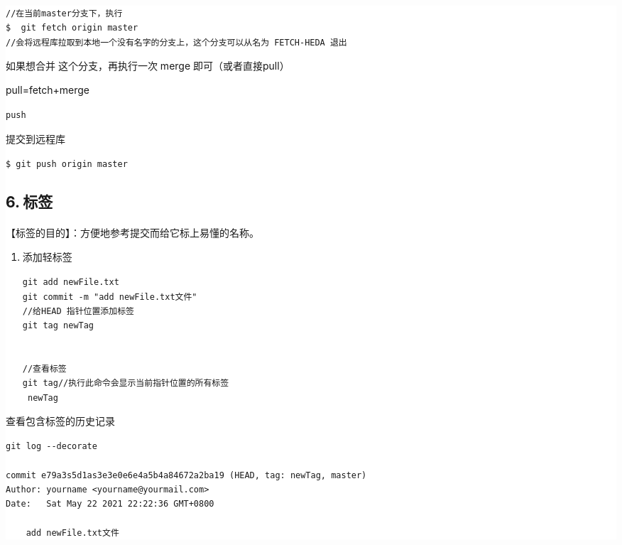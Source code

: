 ```
//在当前master分支下，执行
$  git fetch origin master
//会将远程库拉取到本地一个没有名字的分支上，这个分支可以从名为 FETCH-HEDA 退出
```

如果想合并 这个分支，再执行一次 merge 即可（或者直接pull）



pull=fetch+merge





`push`

提交到远程库

```
$ git push origin master
```







## 6. 标签

【标签的目的】：方便地参考提交而给它标上易懂的名称。



1. 添加轻标签

   ```
   git add newFile.txt
   git commit -m "add newFile.txt文件"
   //给HEAD 指针位置添加标签
   git tag newTag
   
   
   //查看标签
   git tag//执行此命令会显示当前指针位置的所有标签
   	newTag
   ```

查看包含标签的历史记录

```
git log --decorate

commit e79a3s5d1as3e3e0e6e4a5b4a84672a2ba19 (HEAD, tag: newTag, master)
Author: yourname <yourname@yourmail.com>
Date:   Sat May 22 2021 22:22:36 GMT+0800 

    add newFile.txt文件
```


